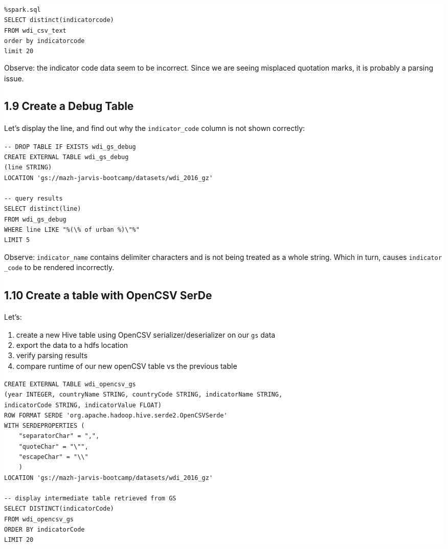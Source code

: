 ```SPARQL
%spark.sql
SELECT distinct(indicatorcode)
FROM wdi_csv_text
order by indicatorcode
limit 20
```

Observe: the indicator code data seem to be incorrect. Since we are seeing misplaced quotation marks, it is probably a parsing issue.

## 1.9 Create a Debug Table

Let’s display the line, and find out why the `indicator_code` column is not shown correctly:

```SPARQL
-- DROP TABLE IF EXISTS wdi_gs_debug
CREATE EXTERNAL TABLE wdi_gs_debug
(line STRING)
LOCATION 'gs://mazh-jarvis-bootcamp/datasets/wdi_2016_gz'

-- query results
SELECT distinct(line)
FROM wdi_gs_debug 
WHERE line LIKE "%(\% of urban %)\"%"
LIMIT 5
```

Observe: `indicator_name` contains delimiter characters and is not being treated as a whole string. Which in turn, causes `indicator_code` to be rendered incorrectly.

## 1.10 Create a table with OpenCSV SerDe

Let’s:

1. create a new Hive table using OpenCSV serializer/deserializer on our `gs` data
2. export the data to a hdfs location
3. verify parsing results
4. compare runtime of our new openCSV table vs the previous table

```SPARQL
CREATE EXTERNAL TABLE wdi_opencsv_gs
(year INTEGER, countryName STRING, countryCode STRING, indicatorName STRING,
indicatorCode STRING, indicatorValue FLOAT)
ROW FORMAT SERDE 'org.apache.hadoop.hive.serde2.OpenCSVSerde'
WITH SERDEPROPERTIES (
    "separatorChar" = ",",
    "quoteChar" = "\"",
    "escapeChar" = "\\"
    )
LOCATION 'gs://mazh-jarvis-bootcamp/datasets/wdi_2016_gz'

-- display intermediate table retrieved from GS
SELECT DISTINCT(indicatorCode)
FROM wdi_opencsv_gs
ORDER BY indicatorCode
LIMIT 20
```
